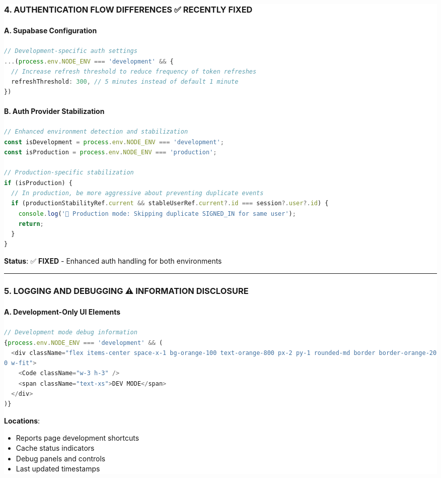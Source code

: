 ### **4. AUTHENTICATION FLOW DIFFERENCES** ✅ **RECENTLY FIXED**

#### **A. Supabase Configuration**
```typescript
// Development-specific auth settings
...(process.env.NODE_ENV === 'development' && {
  // Increase refresh threshold to reduce frequency of token refreshes
  refreshThreshold: 300, // 5 minutes instead of default 1 minute
})
```

#### **B. Auth Provider Stabilization**
```typescript
// Enhanced environment detection and stabilization
const isDevelopment = process.env.NODE_ENV === 'development';
const isProduction = process.env.NODE_ENV === 'production';

// Production-specific stabilization
if (isProduction) {
  // In production, be more aggressive about preventing duplicate events
  if (productionStabilityRef.current && stableUserRef.current?.id === session?.user?.id) {
    console.log('🔧 Production mode: Skipping duplicate SIGNED_IN for same user');
    return;
  }
}
```

**Status**: ✅ **FIXED** - Enhanced auth handling for both environments

---

### **5. LOGGING AND DEBUGGING** ⚠️ **INFORMATION DISCLOSURE**

#### **A. Development-Only UI Elements**
```typescript
// Development mode debug information
{process.env.NODE_ENV === 'development' && (
  <div className="flex items-center space-x-1 bg-orange-100 text-orange-800 px-2 py-1 rounded-md border border-orange-200 w-fit">
    <Code className="w-3 h-3" />
    <span className="text-xs">DEV MODE</span>
  </div>
)}
```

**Locations**:
- Reports page development shortcuts
- Cache status indicators
- Debug panels and controls
- Last updated timestamps
